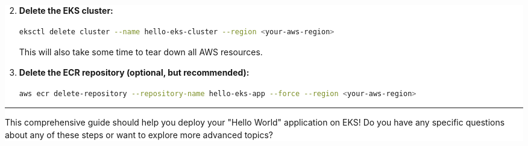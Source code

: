 2.  **Delete the EKS cluster:**

    ```bash
    eksctl delete cluster --name hello-eks-cluster --region <your-aws-region>
    ```

    This will also take some time to tear down all AWS resources.

3.  **Delete the ECR repository (optional, but recommended):**

    ```bash
    aws ecr delete-repository --repository-name hello-eks-app --force --region <your-aws-region>
    ```

-----

This comprehensive guide should help you deploy your "Hello World" application on EKS\! Do you have any specific questions about any of these steps or want to explore more advanced topics?
